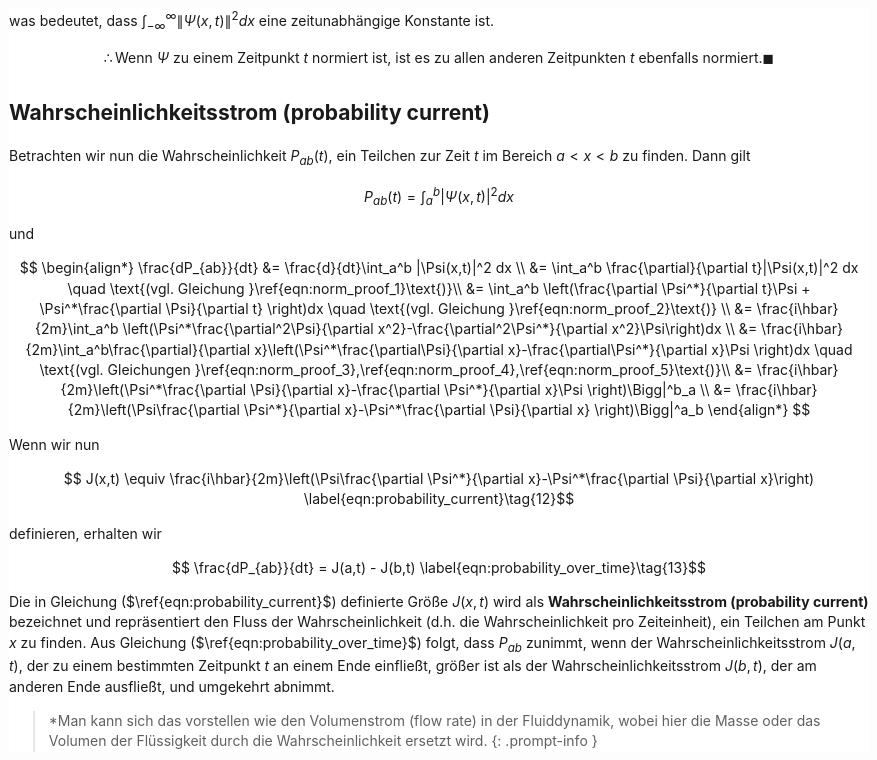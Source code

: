was bedeutet, dass $\int_{-\infty}^{\infty} \|\Psi(x,t)\|^2 dx$ eine zeitunabhängige Konstante ist.

$$ \therefore \text{Wenn }\Psi \text{ zu einem Zeitpunkt }t\text{ normiert ist, ist es zu allen anderen Zeitpunkten }t\text{ ebenfalls normiert.} \blacksquare $$

## Wahrscheinlichkeitsstrom (probability current)
Betrachten wir nun die Wahrscheinlichkeit $P_{ab}(t)$, ein Teilchen zur Zeit $t$ im Bereich $a<x<b$ zu finden. Dann gilt

$$ P_{ab}(t) = \int_a^b |\Psi(x,t)|^2 dx \tag{11}$$

und

$$ \begin{align*}
\frac{dP_{ab}}{dt} &= \frac{d}{dt}\int_a^b |\Psi(x,t)|^2 dx \\
&= \int_a^b \frac{\partial}{\partial t}|\Psi(x,t)|^2 dx \quad \text{(vgl. Gleichung }\ref{eqn:norm_proof_1}\text{)}\\
&= \int_a^b \left(\frac{\partial \Psi^*}{\partial t}\Psi + \Psi^*\frac{\partial \Psi}{\partial t} \right)dx \quad \text{(vgl. Gleichung }\ref{eqn:norm_proof_2}\text{)} \\
&= \frac{i\hbar}{2m}\int_a^b \left(\Psi^*\frac{\partial^2\Psi}{\partial x^2}-\frac{\partial^2\Psi^*}{\partial x^2}\Psi\right)dx \\
&= \frac{i\hbar}{2m}\int_a^b\frac{\partial}{\partial x}\left(\Psi^*\frac{\partial\Psi}{\partial x}-\frac{\partial\Psi^*}{\partial x}\Psi \right)dx \quad \text{(vgl. Gleichungen }\ref{eqn:norm_proof_3},\ref{eqn:norm_proof_4},\ref{eqn:norm_proof_5}\text{)}\\
&= \frac{i\hbar}{2m}\left(\Psi^*\frac{\partial \Psi}{\partial x}-\frac{\partial \Psi^*}{\partial x}\Psi \right)\Bigg|^b_a \\
&= \frac{i\hbar}{2m}\left(\Psi\frac{\partial \Psi^*}{\partial x}-\Psi^*\frac{\partial \Psi}{\partial x} \right)\Bigg|^a_b
\end{align*} $$

Wenn wir nun

$$ J(x,t) \equiv \frac{i\hbar}{2m}\left(\Psi\frac{\partial \Psi^*}{\partial x}-\Psi^*\frac{\partial \Psi}{\partial x}\right) \label{eqn:probability_current}\tag{12}$$

definieren, erhalten wir

$$ \frac{dP_{ab}}{dt} = J(a,t) - J(b,t) \label{eqn:probability_over_time}\tag{13}$$

Die in Gleichung ($\ref{eqn:probability_current}$) definierte Größe $J(x,t)$ wird als **Wahrscheinlichkeitsstrom (probability current)** bezeichnet und repräsentiert den Fluss der Wahrscheinlichkeit (d.h. die Wahrscheinlichkeit pro Zeiteinheit), ein Teilchen am Punkt $x$ zu finden. Aus Gleichung ($\ref{eqn:probability_over_time}$) folgt, dass $P_{ab}$ zunimmt, wenn der Wahrscheinlichkeitsstrom $J(a,t)$, der zu einem bestimmten Zeitpunkt $t$ an einem Ende einfließt, größer ist als der Wahrscheinlichkeitsstrom $J(b,t)$, der am anderen Ende ausfließt, und umgekehrt abnimmt.

> *Man kann sich das vorstellen wie den Volumenstrom (flow rate) in der Fluiddynamik, wobei hier die Masse oder das Volumen der Flüssigkeit durch die Wahrscheinlichkeit ersetzt wird.
{: .prompt-info }
